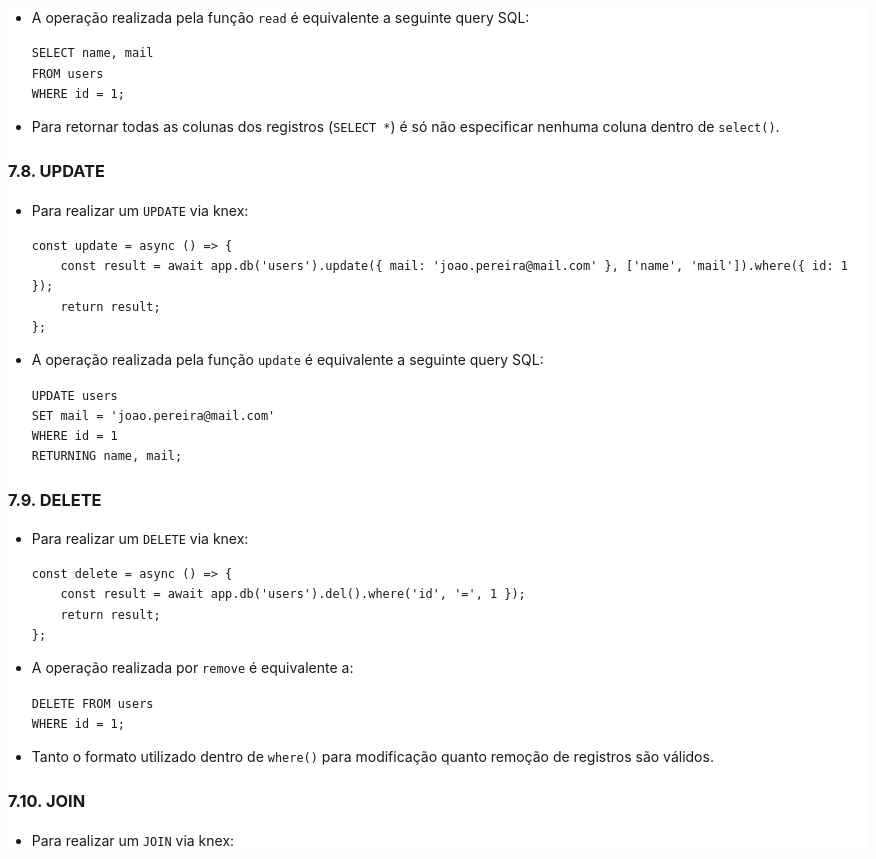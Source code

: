 - A operação realizada pela função `read` é equivalente a seguinte query SQL:

    ```
    SELECT name, mail
    FROM users
    WHERE id = 1;
    ```

- Para retornar todas as colunas dos registros (`SELECT *`) é só não especificar nenhuma coluna dentro de `select()`.

### 7.8. UPDATE

- Para realizar um `UPDATE` via knex:

    ```
    const update = async () => {
        const result = await app.db('users').update({ mail: 'joao.pereira@mail.com' }, ['name', 'mail']).where({ id: 1 });
        return result;
    };
    ```

- A operação realizada pela função `update` é equivalente a seguinte query SQL:

    ```
    UPDATE users
    SET mail = 'joao.pereira@mail.com'
    WHERE id = 1
    RETURNING name, mail;
    ```

### 7.9. DELETE

- Para realizar um `DELETE` via knex:

    ```
    const delete = async () => {
        const result = await app.db('users').del().where('id', '=', 1 });
        return result;
    };
    ```

- A operação realizada por `remove` é equivalente a:

    ```
    DELETE FROM users
    WHERE id = 1;
    ```

- Tanto o formato utilizado dentro de `where()` para modificação quanto remoção de registros são válidos.

### 7.10. JOIN

- Para realizar um `JOIN` via knex:
